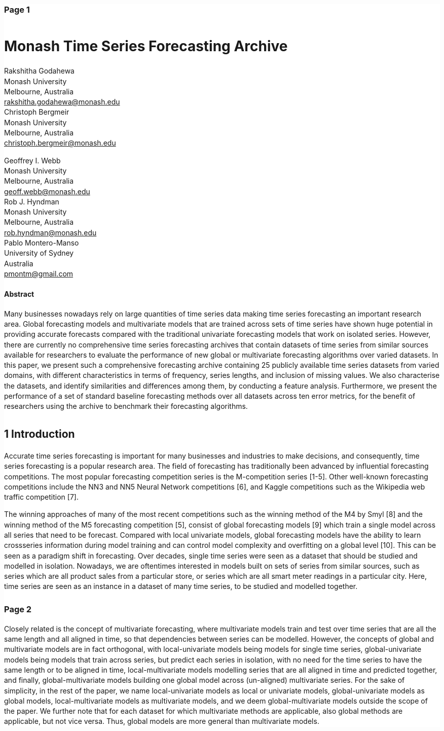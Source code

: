 ### Page 1
# Monash Time Series Forecasting Archive 

Rakshitha Godahewa<br>Monash University<br>Melbourne, Australia<br>rakshitha.godahewa@monash.edu<br>Christoph Bergmeir<br>Monash University<br>Melbourne, Australia<br>christoph.bergmeir@monash.edu

Geoffrey I. Webb<br>Monash University<br>Melbourne, Australia<br>geoff.webb@monash.edu<br>Rob J. Hyndman<br>Monash University<br>Melbourne, Australia<br>rob.hyndman@monash.edu<br>Pablo Montero-Manso<br>University of Sydney<br>Australia<br>pmontm@gmail.com


#### Abstract

Many businesses nowadays rely on large quantities of time series data making time series forecasting an important research area. Global forecasting models and multivariate models that are trained across sets of time series have shown huge potential in providing accurate forecasts compared with the traditional univariate forecasting models that work on isolated series. However, there are currently no comprehensive time series forecasting archives that contain datasets of time series from similar sources available for researchers to evaluate the performance of new global or multivariate forecasting algorithms over varied datasets. In this paper, we present such a comprehensive forecasting archive containing 25 publicly available time series datasets from varied domains, with different characteristics in terms of frequency, series lengths, and inclusion of missing values. We also characterise the datasets, and identify similarities and differences among them, by conducting a feature analysis. Furthermore, we present the performance of a set of standard baseline forecasting methods over all datasets across ten error metrics, for the benefit of researchers using the archive to benchmark their forecasting algorithms.


## 1 Introduction

Accurate time series forecasting is important for many businesses and industries to make decisions, and consequently, time series forecasting is a popular research area. The field of forecasting has traditionally been advanced by influential forecasting competitions. The most popular forecasting competition series is the M-competition series [1-5]. Other well-known forecasting competitions include the NN3 and NN5 Neural Network competitions [6], and Kaggle competitions such as the Wikipedia web traffic competition [7].

The winning approaches of many of the most recent competitions such as the winning method of the M4 by Smyl [8] and the winning method of the M5 forecasting competition [5], consist of global forecasting models [9] which train a single model across all series that need to be forecast. Compared with local univariate models, global forecasting models have the ability to learn crossseries information during model training and can control model complexity and overfitting on a global level [10]. This can be seen as a paradigm shift in forecasting. Over decades, single time series were seen as a dataset that should be studied and modelled in isolation. Nowadays, we are oftentimes interested in models built on sets of series from similar sources, such as series which are all product sales from a particular store, or series which are all smart meter readings in a particular city. Here, time series are seen as an instance in a dataset of many time series, to be studied and modelled together.

### Page 2
Closely related is the concept of multivariate forecasting, where multivariate models train and test over time series that are all the same length and all aligned in time, so that dependencies between series can be modelled. However, the concepts of global and multivariate models are in fact orthogonal, with local-univariate models being models for single time series, global-univariate models being models that train across series, but predict each series in isolation, with no need for the time series to have the same length or to be aligned in time, local-multivariate models modelling series that are all aligned in time and predicted together, and finally, global-multivariate models building one global model across (un-aligned) multivariate series. For the sake of simplicity, in the rest of the paper, we name local-univariate models as local or univariate models, global-univariate models as global models, local-multivariate models as multivariate models, and we deem global-multivariate models outside the scope of the paper. We further note that for each dataset for which multivariate methods are applicable, also global methods are applicable, but not vice versa. Thus, global models are more general than multivariate models.